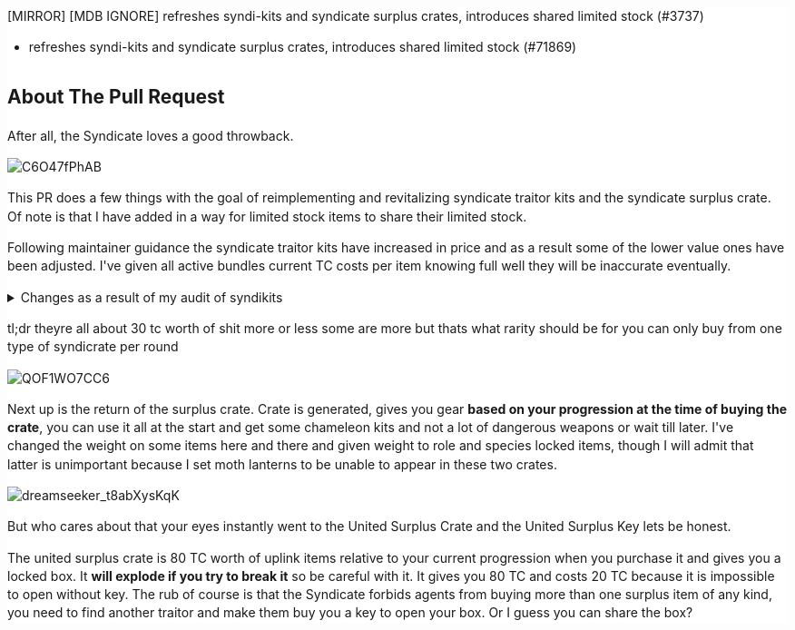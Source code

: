[MIRROR] [MDB IGNORE] refreshes syndi-kits and syndicate surplus crates, introduces shared limited stock (#3737)

* refreshes syndi-kits and syndicate surplus crates, introduces shared limited stock (#71869)

## About The Pull Request

After all, the Syndicate loves a good throwback.


![C6O47fPhAB](https://user-images.githubusercontent.com/116288367/207737104-3d24574f-02e0-433d-8ea7-6825ca4cb970.png)

This PR does a few things with the goal of reimplementing and
revitalizing syndicate traitor kits and the syndicate surplus crate.
Of note is that I have added in a way for limited stock items to share
their limited stock.

Following maintainer guidance the syndicate traitor kits have increased
in price and as a result some of the lower value ones have been
adjusted. I've given all active bundles current TC costs per item
knowing full well they will be inaccurate eventually.

<details><summary>Changes as a result of my audit of syndikits</summary></details> 

tl;dr theyre all about 30 tc worth of shit more or less some are more
but thats what rarity should be for
you can only buy from one type of syndicrate per round


![QOF1WO7CC6](https://user-images.githubusercontent.com/116288367/207739417-00ae6b81-b6aa-4774-a4bb-f2d880988ff4.gif)

Next up is the return of the surplus crate. 
Crate is generated, gives you gear **based on your progression at the
time of buying the crate**, you can use it all at the start and get some
chameleon kits and not a lot of dangerous weapons or wait till later.
I've changed the weight on some items here and there and given weight to
role and species locked items, though I will admit that latter is
unimportant because I set moth lanterns to be unable to appear in these
two crates.


![dreamseeker_t8abXysKqK](https://user-images.githubusercontent.com/116288367/206761978-96e2a51e-f9a5-48e4-a863-a9198fa15ea2.gif)

But who cares about that your eyes instantly went to the United Surplus
Crate and the United Surplus Key lets be honest.

The united surplus crate is 80 TC worth of uplink items relative to your
current progression when you purchase it and gives you a locked box. It
**will explode if you try to break it** so be careful with it. It gives
you 80 TC and costs 20 TC because it is impossible to open without key.
The rub of course is that the Syndicate forbids agents from buying more
than one surplus item of any kind, you need to find another traitor and
make them buy you a key to open your box. Or I guess you can share the
box?

